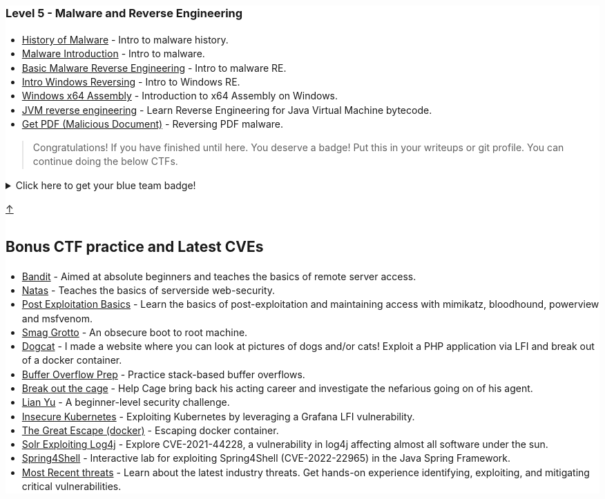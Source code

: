 ### Level 5 - Malware and Reverse Engineering

- [History of Malware](https://tryhackme.com/room/historyofmalware) - Intro to malware history.
- [Malware Introduction](https://tryhackme.com/room/malmalintroductory) - Intro to malware.
- [Basic Malware Reverse Engineering](https://tryhackme.com/room/basicmalwarere) - Intro to malware RE.
- [Intro Windows Reversing](https://tryhackme.com/room/windowsreversingintro) - Intro to Windows RE.
- [Windows x64 Assembly](https://tryhackme.com/room/win64assembly) - Introduction to x64 Assembly on Windows.
- [JVM reverse engineering](https://tryhackme.com/room/jvmreverseengineering) - Learn Reverse Engineering for Java Virtual Machine bytecode.
- [Get PDF (Malicious Document)](https://cyberdefenders.org/blueteam-ctf-challenges/47) - Reversing PDF malware.

> Congratulations! If you have finished until here. You deserve a badge! Put this in your writeups or git profile. You can continue doing the below CTFs.
> 

<details><summary>Click here to get your blue team badge!</summary></details>


[↑](notion://www.notion.so/zippo973/Cyber-Security-University-0fb939ee3a034effb87a8ba3f31f15eb#contents)

## Bonus CTF practice and Latest CVEs

- [Bandit](https://overthewire.org/wargames/bandit/) - Aimed at absolute beginners and teaches the basics of remote server access.
- [Natas](https://overthewire.org/wargames/natas/) - Teaches the basics of serverside web-security.
- [Post Exploitation Basics](https://tryhackme.com/room/postexploit) - Learn the basics of post-exploitation and maintaining access with mimikatz, bloodhound, powerview and msfvenom.
- [Smag Grotto](https://tryhackme.com/room/smaggrotto) - An obsecure boot to root machine.
- [Dogcat](https://tryhackme.com/room/dogcat) - I made a website where you can look at pictures of dogs and/or cats! Exploit a PHP application via LFI and break out of a docker container.
- [Buffer Overflow Prep](https://tryhackme.com/room/bufferoverflowprep) - Practice stack-based buffer overflows.
- [Break out the cage](https://tryhackme.com/room/breakoutthecage1) - Help Cage bring back his acting career and investigate the nefarious going on of his agent.
- [Lian Yu](https://tryhackme.com/room/lianyu) - A beginner-level security challenge.
- [Insecure Kubernetes](https://tryhackme.com/room/insekube) - Exploiting Kubernetes by leveraging a Grafana LFI vulnerability.
- [The Great Escape (docker)](https://tryhackme.com/room/thegreatescape) - Escaping docker container.
- [Solr Exploiting Log4j](https://tryhackme.com/room/solar) - Explore CVE-2021-44228, a vulnerability in log4j affecting almost all software under the sun.
- [Spring4Shell](https://tryhackme.com/room/spring4shell) - Interactive lab for exploiting Spring4Shell (CVE-2022-22965) in the Java Spring Framework.
- [Most Recent threats](https://tryhackme.com/module/recent-threats) - Learn about the latest industry threats. Get hands-on experience identifying, exploiting, and mitigating critical vulnerabilities.


